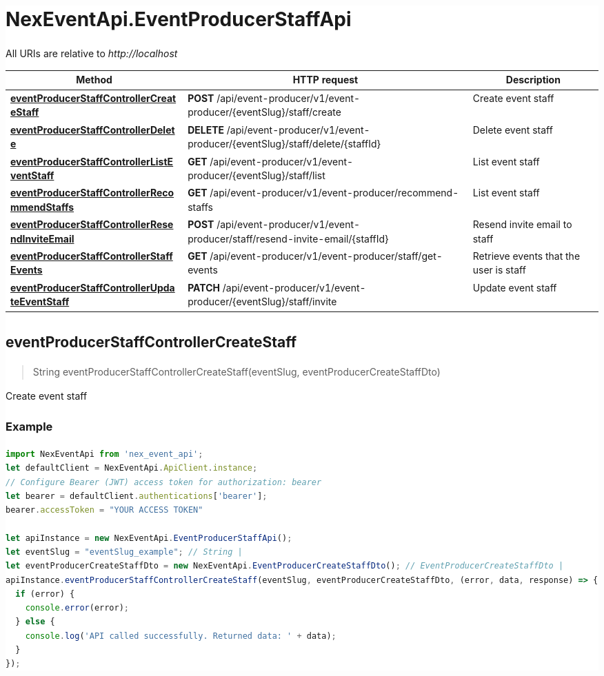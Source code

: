 # NexEventApi.EventProducerStaffApi

All URIs are relative to *http://localhost*

Method | HTTP request | Description
------------- | ------------- | -------------
[**eventProducerStaffControllerCreateStaff**](EventProducerStaffApi.md#eventProducerStaffControllerCreateStaff) | **POST** /api/event-producer/v1/event-producer/{eventSlug}/staff/create | Create event staff
[**eventProducerStaffControllerDelete**](EventProducerStaffApi.md#eventProducerStaffControllerDelete) | **DELETE** /api/event-producer/v1/event-producer/{eventSlug}/staff/delete/{staffId} | Delete event staff
[**eventProducerStaffControllerListEventStaff**](EventProducerStaffApi.md#eventProducerStaffControllerListEventStaff) | **GET** /api/event-producer/v1/event-producer/{eventSlug}/staff/list | List event staff
[**eventProducerStaffControllerRecommendStaffs**](EventProducerStaffApi.md#eventProducerStaffControllerRecommendStaffs) | **GET** /api/event-producer/v1/event-producer/recommend-staffs | List event staff
[**eventProducerStaffControllerResendInviteEmail**](EventProducerStaffApi.md#eventProducerStaffControllerResendInviteEmail) | **POST** /api/event-producer/v1/event-producer/staff/resend-invite-email/{staffId} | Resend invite email to staff
[**eventProducerStaffControllerStaffEvents**](EventProducerStaffApi.md#eventProducerStaffControllerStaffEvents) | **GET** /api/event-producer/v1/event-producer/staff/get-events | Retrieve events that the user is staff
[**eventProducerStaffControllerUpdateEventStaff**](EventProducerStaffApi.md#eventProducerStaffControllerUpdateEventStaff) | **PATCH** /api/event-producer/v1/event-producer/{eventSlug}/staff/invite | Update event staff



## eventProducerStaffControllerCreateStaff

> String eventProducerStaffControllerCreateStaff(eventSlug, eventProducerCreateStaffDto)

Create event staff

### Example

```javascript
import NexEventApi from 'nex_event_api';
let defaultClient = NexEventApi.ApiClient.instance;
// Configure Bearer (JWT) access token for authorization: bearer
let bearer = defaultClient.authentications['bearer'];
bearer.accessToken = "YOUR ACCESS TOKEN"

let apiInstance = new NexEventApi.EventProducerStaffApi();
let eventSlug = "eventSlug_example"; // String | 
let eventProducerCreateStaffDto = new NexEventApi.EventProducerCreateStaffDto(); // EventProducerCreateStaffDto | 
apiInstance.eventProducerStaffControllerCreateStaff(eventSlug, eventProducerCreateStaffDto, (error, data, response) => {
  if (error) {
    console.error(error);
  } else {
    console.log('API called successfully. Returned data: ' + data);
  }
});
```
